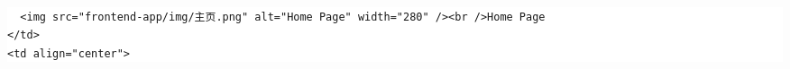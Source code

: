       <img src="frontend-app/img/主页.png" alt="Home Page" width="280" /><br />Home Page
    </td>
    <td align="center">
